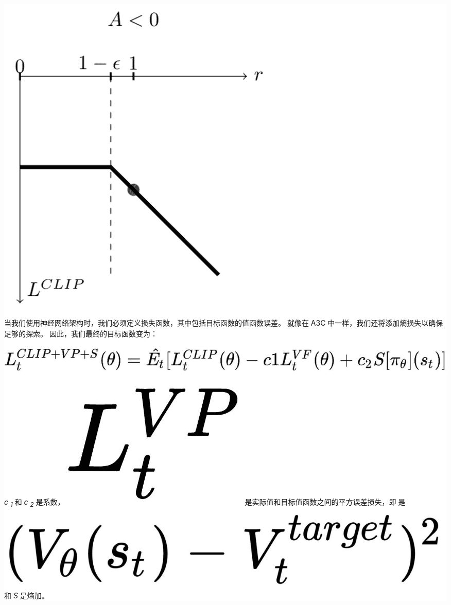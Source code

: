![](img/00401.gif)

当我们使用神经网络架构时，我们必须定义损失函数，其中包括目标函数的值函数误差。 就像在 A3C 中一样，我们还将添加熵损失以确保足够的探索。 因此，我们最终的目标函数变为：

![](img/00402.jpeg)

*c <sub class="calibre24">1</sub>* 和 *c <sub class="calibre24">2</sub>* 是系数，![](img/00403.jpeg)是实际值和目标值函数之间的平方误差损失，即 是![](img/00404.jpeg)和 *S* 是熵加。
